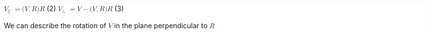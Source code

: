 <td class="ltx_td ltx_align_right ltx_eqn_cell"><math id="Sx1.E2.m1" class="ltx_Math" alttext="\displaystyle V_{\parallel}" display="inline"><msub><mi>V</mi><mo>∥</mo></msub></math></td>
<td class="ltx_td ltx_align_left ltx_eqn_cell"><math id="Sx1.E2.m2" class="ltx_math_unparsed" alttext="\displaystyle=(V.R)R" display="inline"><mrow><mo>=</mo><mrow><mo stretchy="false">(</mo><mi>V</mi><mo lspace="0em" rspace="0.167em">.</mo><mi>R</mi><mo stretchy="false">)</mo></mrow><mi>R</mi></mrow></math></td>
<td class="ltx_eqn_cell ltx_eqn_center_padright"></td>
<td rowspan="1" class="ltx_eqn_cell ltx_eqn_eqno ltx_align_middle ltx_align_right"><span class="ltx_tag ltx_tag_equation ltx_align_right">(2)</span></td>
</tr></tbody>
<tbody id="Sx1.E3"><tr class="ltx_equation ltx_eqn_row ltx_align_baseline">
<td class="ltx_eqn_cell ltx_eqn_center_padleft"></td>
<td class="ltx_td ltx_align_right ltx_eqn_cell"><math id="Sx1.E3.m1" class="ltx_Math" alttext="\displaystyle V_{\perp}" display="inline"><msub><mi>V</mi><mo>⟂</mo></msub></math></td>
<td class="ltx_td ltx_align_left ltx_eqn_cell"><math id="Sx1.E3.m2" class="ltx_math_unparsed" alttext="\displaystyle=V-(V.R)R" display="inline"><mrow><mo>=</mo><mi>V</mi><mo>−</mo><mrow><mo stretchy="false">(</mo><mi>V</mi><mo lspace="0em" rspace="0.167em">.</mo><mi>R</mi><mo stretchy="false">)</mo></mrow><mi>R</mi></mrow></math></td>
<td class="ltx_eqn_cell ltx_eqn_center_padright"></td>
<td rowspan="1" class="ltx_eqn_cell ltx_eqn_eqno ltx_align_middle ltx_align_right"><span class="ltx_tag ltx_tag_equation ltx_align_right">(3)</span></td>
</tr></tbody>
</table>
</div>
<div id="Sx1.SSx1.p5" class="ltx_para ltx_noindent">
<p class="ltx_p">We can describe the rotation of <math id="Sx1.SSx1.p5.m1" class="ltx_Math" alttext="V" display="inline"><mi>V</mi></math> in the plane perpendicular to <math id="Sx1.SSx1.p5.m2" class="ltx_Math" alttext="R" display="inline"><mi>R</mi></math></p>
</div>
<div id="Sx1.SSx1.p6" class="ltx_para">